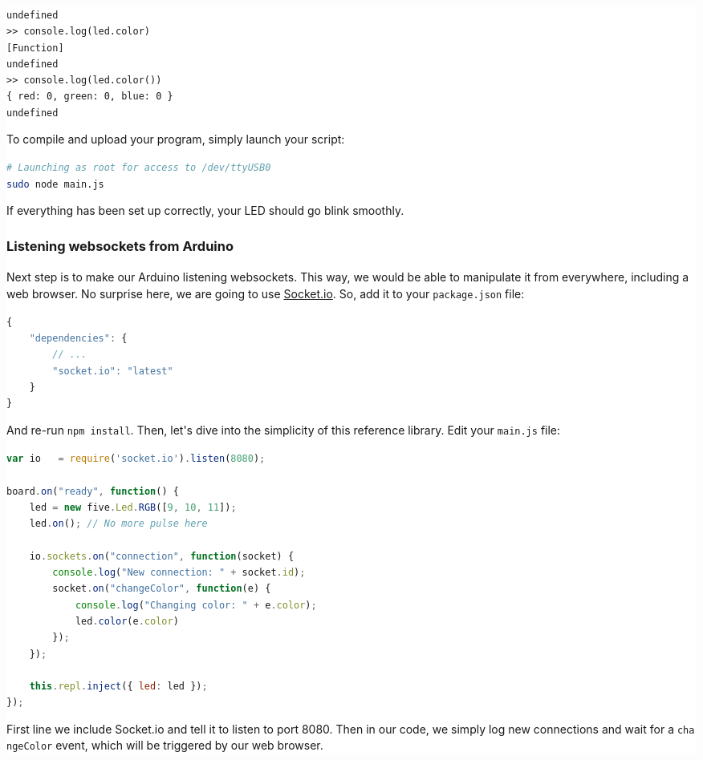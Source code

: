 ```
undefined
>> console.log(led.color)
[Function]
undefined
>> console.log(led.color())
{ red: 0, green: 0, blue: 0 }
undefined
```

To compile and upload your program, simply launch your script:

``` sh
# Launching as root for access to /dev/ttyUSB0
sudo node main.js
```

If everything has been set up correctly, your LED should go blink smoothly.

### Listening websockets from Arduino

Next step is to make our Arduino listening websockets. This way, we would be able to manipulate it from everywhere, including a web browser. No surprise here, we are going to use [Socket.io](http://socket.io/). So, add it to your `package.json` file:

``` js
{
    "dependencies": {
        // ...
        "socket.io": "latest"
    }
}
```
And re-run `npm install`. Then, let's dive into the simplicity of this reference library. Edit your `main.js` file:

``` js
var io   = require('socket.io').listen(8080);

board.on("ready", function() {
    led = new five.Led.RGB([9, 10, 11]);
    led.on(); // No more pulse here

    io.sockets.on("connection", function(socket) {
        console.log("New connection: " + socket.id);
        socket.on("changeColor", function(e) {
            console.log("Changing color: " + e.color);
            led.color(e.color)
        });
    });

    this.repl.inject({ led: led });
});
```
First line we include Socket.io and tell it to listen to port 8080. Then in our code, we simply log new connections and wait for a `changeColor` event, which will be triggered by our web browser. 
